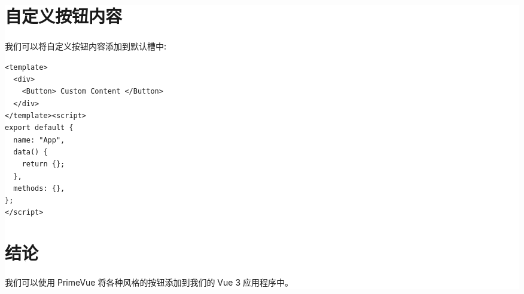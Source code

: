 # 自定义按钮内容

我们可以将自定义按钮内容添加到默认槽中:

```
<template>
  <div>
    <Button> Custom Content </Button>
  </div>
</template><script>
export default {
  name: "App",
  data() {
    return {};
  },
  methods: {},
};
</script>
```

# 结论

我们可以使用 PrimeVue 将各种风格的按钮添加到我们的 Vue 3 应用程序中。